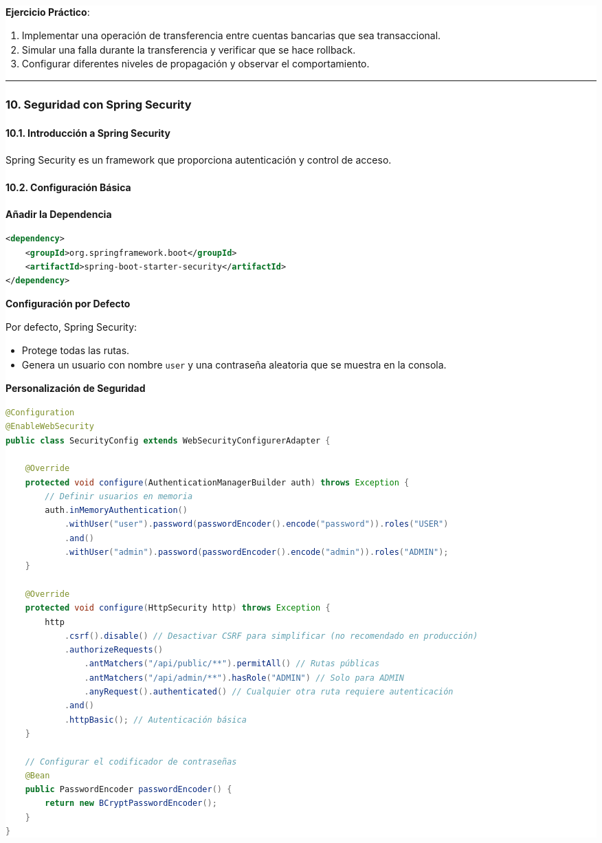 **Ejercicio Práctico**:

1. Implementar una operación de transferencia entre cuentas bancarias que sea transaccional.
2. Simular una falla durante la transferencia y verificar que se hace rollback.
3. Configurar diferentes niveles de propagación y observar el comportamiento.

***

### 10. Seguridad con Spring Security

#### 10.1. Introducción a Spring Security

Spring Security es un framework que proporciona autenticación y control de acceso.

#### 10.2. Configuración Básica

**Añadir la Dependencia**

```xml
<dependency>
    <groupId>org.springframework.boot</groupId>
    <artifactId>spring-boot-starter-security</artifactId>
</dependency>
```

**Configuración por Defecto**

Por defecto, Spring Security:

* Protege todas las rutas.
* Genera un usuario con nombre `user` y una contraseña aleatoria que se muestra en la consola.

**Personalización de Seguridad**

```java
@Configuration
@EnableWebSecurity
public class SecurityConfig extends WebSecurityConfigurerAdapter {

    @Override
    protected void configure(AuthenticationManagerBuilder auth) throws Exception {
        // Definir usuarios en memoria
        auth.inMemoryAuthentication()
            .withUser("user").password(passwordEncoder().encode("password")).roles("USER")
            .and()
            .withUser("admin").password(passwordEncoder().encode("admin")).roles("ADMIN");
    }

    @Override
    protected void configure(HttpSecurity http) throws Exception {
        http
            .csrf().disable() // Desactivar CSRF para simplificar (no recomendado en producción)
            .authorizeRequests()
                .antMatchers("/api/public/**").permitAll() // Rutas públicas
                .antMatchers("/api/admin/**").hasRole("ADMIN") // Solo para ADMIN
                .anyRequest().authenticated() // Cualquier otra ruta requiere autenticación
            .and()
            .httpBasic(); // Autenticación básica
    }

    // Configurar el codificador de contraseñas
    @Bean
    public PasswordEncoder passwordEncoder() {
        return new BCryptPasswordEncoder();
    }
}
```
